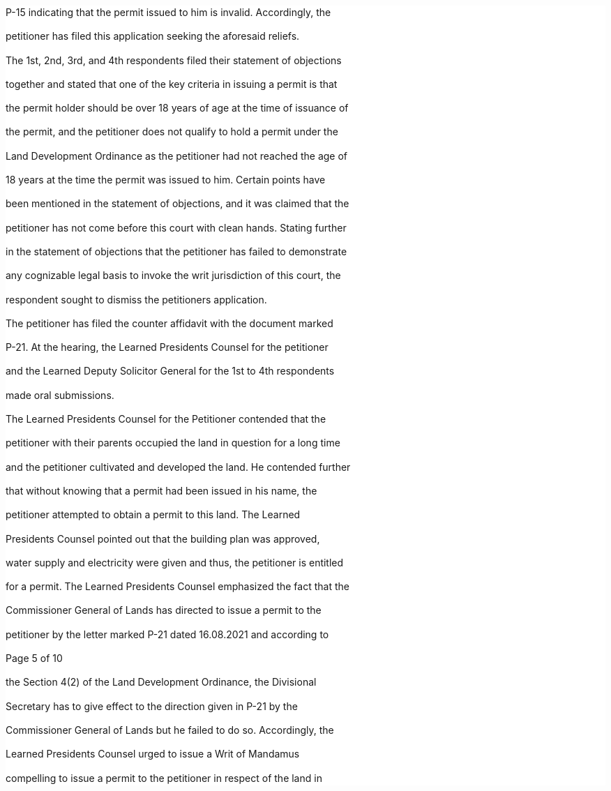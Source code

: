 P-15 indicating that the permit issued to him is invalid. Accordingly, the

petitioner has filed this application seeking the aforesaid reliefs.

The 1st, 2nd, 3rd, and 4th respondents filed their statement of objections

together and stated that one of the key criteria in issuing a permit is that

the permit holder should be over 18 years of age at the time of issuance of

the permit, and the petitioner does not qualify to hold a permit under the

Land Development Ordinance as the petitioner had not reached the age of

18 years at the time the permit was issued to him. Certain points have

been mentioned in the statement of objections, and it was claimed that the

petitioner has not come before this court with clean hands. Stating further

in the statement of objections that the petitioner has failed to demonstrate

any cognizable legal basis to invoke the writ jurisdiction of this court, the

respondent sought to dismiss the petitioners application.

The petitioner has filed the counter affidavit with the document marked

P-21. At the hearing, the Learned Presidents Counsel for the petitioner

and the Learned Deputy Solicitor General for the 1st to 4th respondents

made oral submissions.

The Learned Presidents Counsel for the Petitioner contended that the

petitioner with their parents occupied the land in question for a long time

and the petitioner cultivated and developed the land. He contended further

that without knowing that a permit had been issued in his name, the

petitioner attempted to obtain a permit to this land. The Learned

Presidents Counsel pointed out that the building plan was approved,

water supply and electricity were given and thus, the petitioner is entitled

for a permit. The Learned Presidents Counsel emphasized the fact that the

Commissioner General of Lands has directed to issue a permit to the

petitioner by the letter marked P-21 dated 16.08.2021 and according to

Page 5 of 10

the Section 4(2) of the Land Development Ordinance, the Divisional

Secretary has to give effect to the direction given in P-21 by the

Commissioner General of Lands but he failed to do so. Accordingly, the

Learned Presidents Counsel urged to issue a Writ of Mandamus

compelling to issue a permit to the petitioner in respect of the land in
